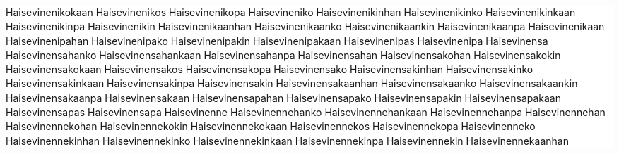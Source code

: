 Haisevinenikokaan
Haisevinenikos
Haisevinenikopa
Haisevineniko
Haisevinenikinhan
Haisevinenikinko
Haisevinenikinkaan
Haisevinenikinpa
Haisevinenikin
Haisevinenikaanhan
Haisevinenikaanko
Haisevinenikaankin
Haisevinenikaanpa
Haisevinenikaan
Haisevinenipahan
Haisevinenipako
Haisevinenipakin
Haisevinenipakaan
Haisevinenipas
Haisevinenipa
Haisevinensa
Haisevinensahanko
Haisevinensahankaan
Haisevinensahanpa
Haisevinensahan
Haisevinensakohan
Haisevinensakokin
Haisevinensakokaan
Haisevinensakos
Haisevinensakopa
Haisevinensako
Haisevinensakinhan
Haisevinensakinko
Haisevinensakinkaan
Haisevinensakinpa
Haisevinensakin
Haisevinensakaanhan
Haisevinensakaanko
Haisevinensakaankin
Haisevinensakaanpa
Haisevinensakaan
Haisevinensapahan
Haisevinensapako
Haisevinensapakin
Haisevinensapakaan
Haisevinensapas
Haisevinensapa
Haisevinenne
Haisevinennehanko
Haisevinennehankaan
Haisevinennehanpa
Haisevinennehan
Haisevinennekohan
Haisevinennekokin
Haisevinennekokaan
Haisevinennekos
Haisevinennekopa
Haisevinenneko
Haisevinennekinhan
Haisevinennekinko
Haisevinennekinkaan
Haisevinennekinpa
Haisevinennekin
Haisevinennekaanhan